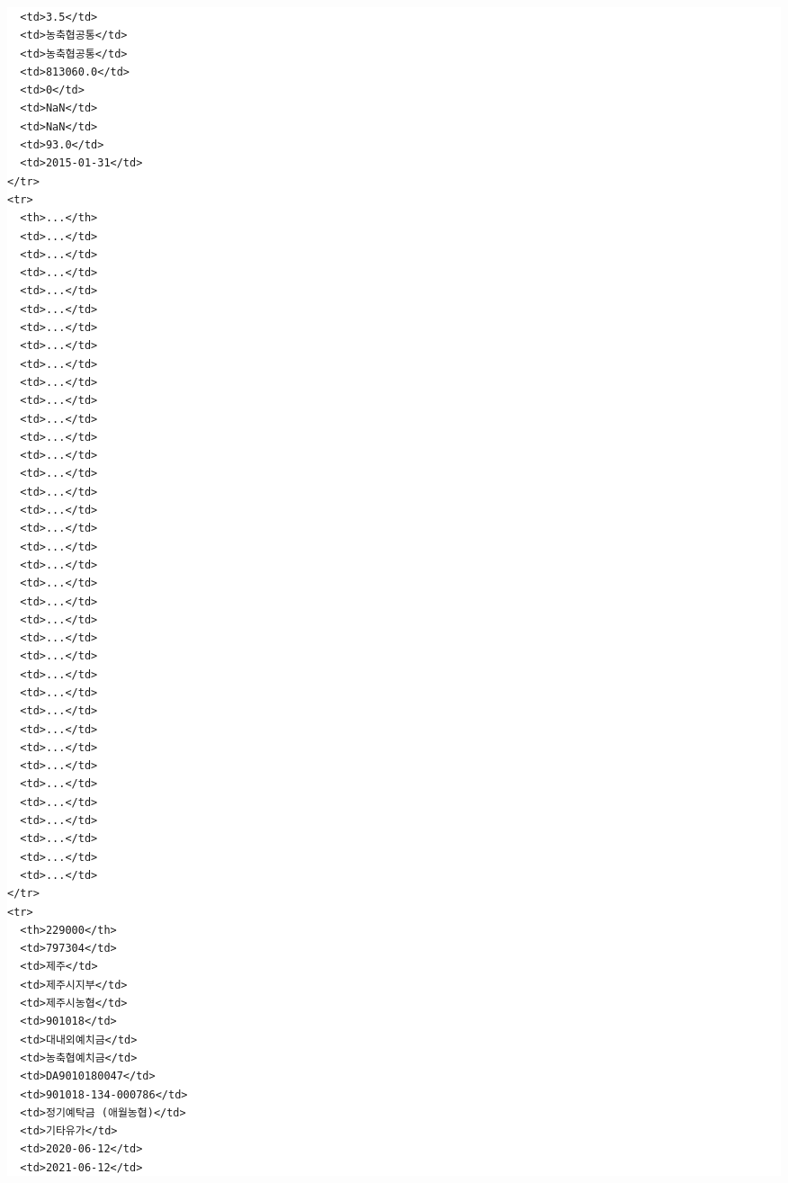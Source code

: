       <td>3.5</td>
      <td>농축협공통</td>
      <td>농축협공통</td>
      <td>813060.0</td>
      <td>0</td>
      <td>NaN</td>
      <td>NaN</td>
      <td>93.0</td>
      <td>2015-01-31</td>
    </tr>
    <tr>
      <th>...</th>
      <td>...</td>
      <td>...</td>
      <td>...</td>
      <td>...</td>
      <td>...</td>
      <td>...</td>
      <td>...</td>
      <td>...</td>
      <td>...</td>
      <td>...</td>
      <td>...</td>
      <td>...</td>
      <td>...</td>
      <td>...</td>
      <td>...</td>
      <td>...</td>
      <td>...</td>
      <td>...</td>
      <td>...</td>
      <td>...</td>
      <td>...</td>
      <td>...</td>
      <td>...</td>
      <td>...</td>
      <td>...</td>
      <td>...</td>
      <td>...</td>
      <td>...</td>
      <td>...</td>
      <td>...</td>
      <td>...</td>
      <td>...</td>
      <td>...</td>
      <td>...</td>
      <td>...</td>
      <td>...</td>
    </tr>
    <tr>
      <th>229000</th>
      <td>797304</td>
      <td>제주</td>
      <td>제주시지부</td>
      <td>제주시농협</td>
      <td>901018</td>
      <td>대내외예치금</td>
      <td>농축협예치금</td>
      <td>DA9010180047</td>
      <td>901018-134-000786</td>
      <td>정기예탁금 (애월농협)</td>
      <td>기타유가</td>
      <td>2020-06-12</td>
      <td>2021-06-12</td>